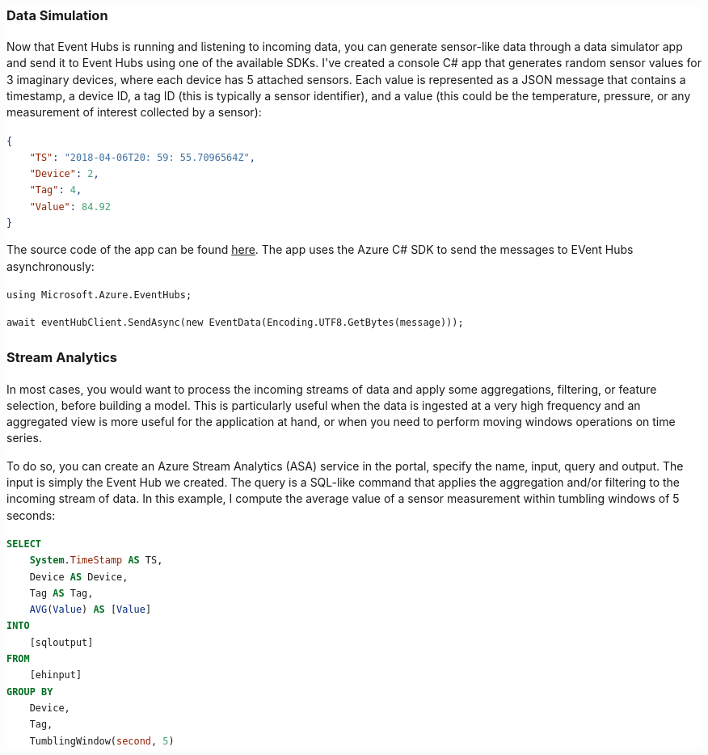 ### Data Simulation
Now that Event Hubs is running and listening to incoming data, you can generate sensor-like data through a data simulator app and send it to Event Hubs using one of the available SDKs. I've created a console C# app that generates random sensor values for 3 imaginary devices, where each device has 5 attached sensors. Each value is represented as a JSON message that contains a timestamp, a device ID, a tag ID (this is typically a sensor identifier), and a value (this could be the temperature, pressure, or any measurement of interest collected by a sensor):

```json
{
    "TS": "2018-04-06T20: 59: 55.7096564Z",
    "Device": 2,
    "Tag": 4,
    "Value": 84.92
}
```
The source code of the app can be found [here](data_simulator/Program.cs). The app uses the Azure C# SDK to send the messages to EVent Hubs asynchronously:

```CSharp
using Microsoft.Azure.EventHubs;
``` 

```CSharp
await eventHubClient.SendAsync(new EventData(Encoding.UTF8.GetBytes(message)));
``` 

### Stream Analytics
In most cases, you would want to process the incoming streams of data and apply some aggregations, filtering, or feature selection, before building a model. This is particularly useful when the data is ingested at a very high frequency and an aggregated view is more useful for the application at hand, or when you need to perform moving windows operations on time series. 

To do so, you can create an Azure Stream Analytics (ASA) service in the portal, specify the name, input, query and output. The input is simply the Event Hub we created. The query is a SQL-like command that applies the aggregation and/or filtering to the incoming stream of data. In this example, I compute the average value of a sensor measurement within tumbling windows of 5 seconds:

```SQL
SELECT
    System.TimeStamp AS TS,
    Device AS Device,
    Tag AS Tag,
    AVG(Value) AS [Value]
INTO
    [sqloutput]
FROM
    [ehinput]
GROUP BY
    Device,
    Tag,
    TumblingWindow(second, 5)
```
